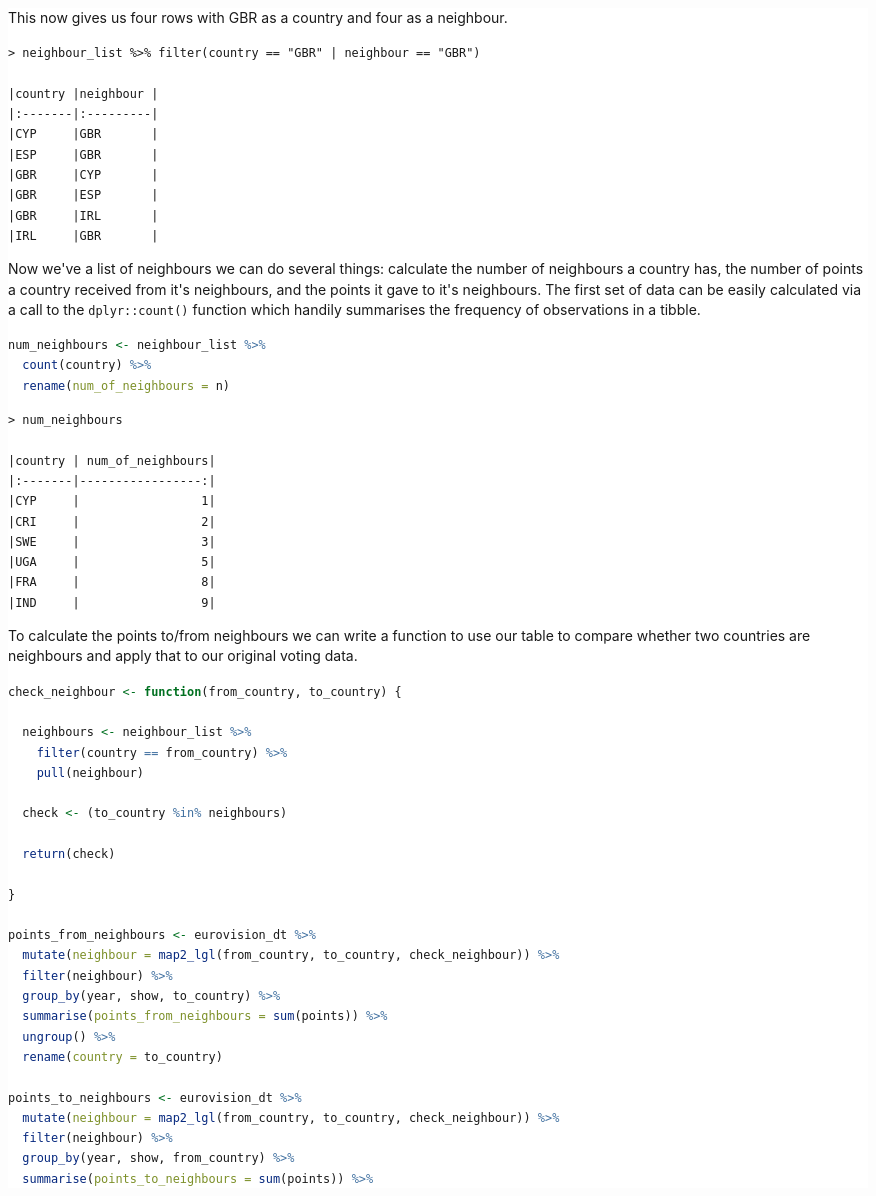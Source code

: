 This now gives us four rows with GBR as a country and four as a neighbour.

```
> neighbour_list %>% filter(country == "GBR" | neighbour == "GBR")

|country |neighbour |
|:-------|:---------|
|CYP     |GBR       |
|ESP     |GBR       |
|GBR     |CYP       |
|GBR     |ESP       |
|GBR     |IRL       |
|IRL     |GBR       |
```

Now we've a list of neighbours we can do several things: calculate the number of neighbours a country has, the number of points a country received from it's neighbours, and the points it gave to it's neighbours. The first set of data can be easily calculated via  a call to the `dplyr::count()` function which handily summarises the frequency of observations in a tibble.

```r
num_neighbours <- neighbour_list %>%
  count(country) %>%
  rename(num_of_neighbours = n)
```

```
> num_neighbours

|country | num_of_neighbours|
|:-------|-----------------:|
|CYP     |                 1|
|CRI     |                 2|
|SWE     |                 3|
|UGA     |                 5|
|FRA     |                 8|
|IND     |                 9|
```

 To calculate the points to/from neighbours we can write a function to use our table to compare whether two countries are neighbours and apply that to our original voting data.

``` r
check_neighbour <- function(from_country, to_country) {
  
  neighbours <- neighbour_list %>%
    filter(country == from_country) %>%
    pull(neighbour)
  
  check <- (to_country %in% neighbours)
  
  return(check)
  
}

points_from_neighbours <- eurovision_dt %>%
  mutate(neighbour = map2_lgl(from_country, to_country, check_neighbour)) %>%
  filter(neighbour) %>%
  group_by(year, show, to_country) %>%
  summarise(points_from_neighbours = sum(points)) %>%
  ungroup() %>%
  rename(country = to_country)

points_to_neighbours <- eurovision_dt %>%
  mutate(neighbour = map2_lgl(from_country, to_country, check_neighbour)) %>%
  filter(neighbour) %>%
  group_by(year, show, from_country) %>%
  summarise(points_to_neighbours = sum(points)) %>%
```